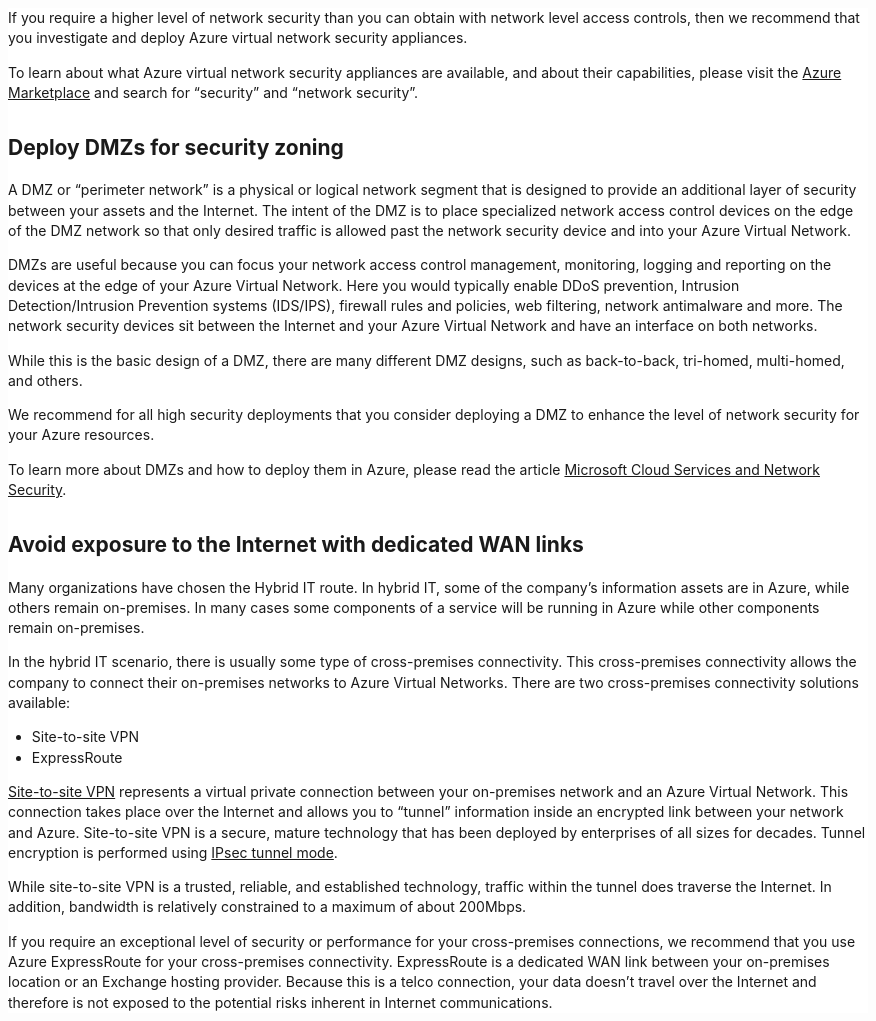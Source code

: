 If you require a higher level of network security than you can obtain with network level access controls, then we recommend that you investigate and deploy Azure virtual network security appliances.

To learn about what Azure virtual network security appliances are available, and about their capabilities, please visit the [Azure Marketplace](https://azure.microsoft.com/marketplace/) and search for “security” and “network security”.

## Deploy DMZs for security zoning
A DMZ or “perimeter network” is a physical or logical network segment that is designed to provide an additional layer of security between your assets and the Internet. The intent of the DMZ is to place specialized network access control devices on the edge of the DMZ network so that only desired traffic is allowed past the network security device and into your Azure Virtual Network.

DMZs are useful because you can focus your network access control management, monitoring, logging and reporting on the devices at the edge of your Azure Virtual Network. Here you would typically enable DDoS prevention, Intrusion Detection/Intrusion Prevention systems (IDS/IPS), firewall rules and policies, web filtering, network antimalware and more. The network security devices sit between the Internet and your Azure Virtual Network and have an interface on both networks.

While this is the basic design of a DMZ, there are many different DMZ designs, such as back-to-back, tri-homed, multi-homed, and others.

We recommend for all high security deployments that you consider deploying a DMZ to enhance the level of network security for your Azure resources.

To learn more about DMZs and how to deploy them in Azure, please read the article [Microsoft Cloud Services and Network Security](../best-practices-network-security.md).

## Avoid exposure to the Internet with dedicated WAN links
Many organizations have chosen the Hybrid IT route. In hybrid IT, some of the company’s information assets are in Azure, while others remain on-premises. In many cases some components of a service will be running in Azure while other components remain on-premises.

In the hybrid IT scenario, there is usually some type of cross-premises connectivity. This cross-premises connectivity allows the company to connect their on-premises networks to Azure Virtual Networks. There are two cross-premises connectivity solutions available:

* Site-to-site VPN
* ExpressRoute

[Site-to-site VPN](../vpn-gateway/vpn-gateway-site-to-site-create.md) represents a virtual private connection between your on-premises network and an Azure Virtual Network. This connection takes place over the Internet and allows you to “tunnel” information inside an encrypted link between your network and Azure. Site-to-site VPN is a secure, mature technology that has been deployed by enterprises of all sizes for decades. Tunnel encryption is performed using [IPsec tunnel mode](https://technet.microsoft.com/library/cc786385.aspx).

While site-to-site VPN is a trusted, reliable, and established technology, traffic within the tunnel does traverse the Internet. In addition, bandwidth is relatively constrained to a maximum of about 200Mbps.

If you require an exceptional level of security or performance for your cross-premises connections, we recommend that you use Azure ExpressRoute for your cross-premises connectivity. ExpressRoute is a dedicated WAN link between your on-premises location or an Exchange hosting provider. Because this is a telco connection, your data doesn’t travel over the Internet and therefore is not exposed to the potential risks inherent in Internet communications.

